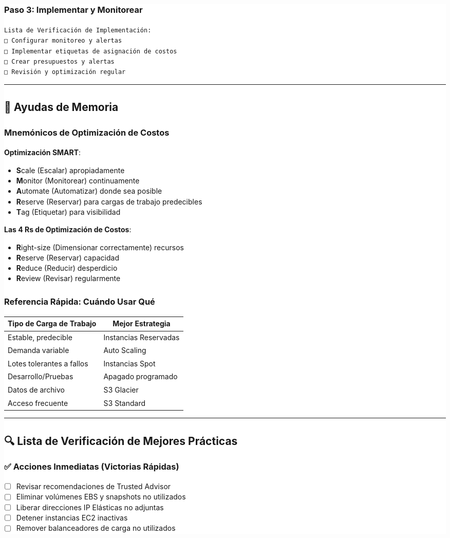 ### Paso 3: Implementar y Monitorear
```
Lista de Verificación de Implementación:
□ Configurar monitoreo y alertas
□ Implementar etiquetas de asignación de costos
□ Crear presupuestos y alertas
□ Revisión y optimización regular
```

---

## 🧠 Ayudas de Memoria

### Mnemónicos de Optimización de Costos

**Optimización SMART**:
- **S**cale (Escalar) apropiadamente
- **M**onitor (Monitorear) continuamente
- **A**utomate (Automatizar) donde sea posible
- **R**eserve (Reservar) para cargas de trabajo predecibles
- **T**ag (Etiquetar) para visibilidad

**Las 4 Rs de Optimización de Costos**:
- **R**ight-size (Dimensionar correctamente) recursos
- **R**eserve (Reservar) capacidad
- **R**educe (Reducir) desperdicio
- **R**eview (Revisar) regularmente

### Referencia Rápida: Cuándo Usar Qué

| Tipo de Carga de Trabajo | Mejor Estrategia |
|--------------------------|------------------|
| Estable, predecible | Instancias Reservadas |
| Demanda variable | Auto Scaling |
| Lotes tolerantes a fallos | Instancias Spot |
| Desarrollo/Pruebas | Apagado programado |
| Datos de archivo | S3 Glacier |
| Acceso frecuente | S3 Standard |

---

## 🔍 Lista de Verificación de Mejores Prácticas

### ✅ Acciones Inmediatas (Victorias Rápidas)
- [ ] Revisar recomendaciones de Trusted Advisor
- [ ] Eliminar volúmenes EBS y snapshots no utilizados
- [ ] Liberar direcciones IP Elásticas no adjuntas
- [ ] Detener instancias EC2 inactivas
- [ ] Remover balanceadores de carga no utilizados
